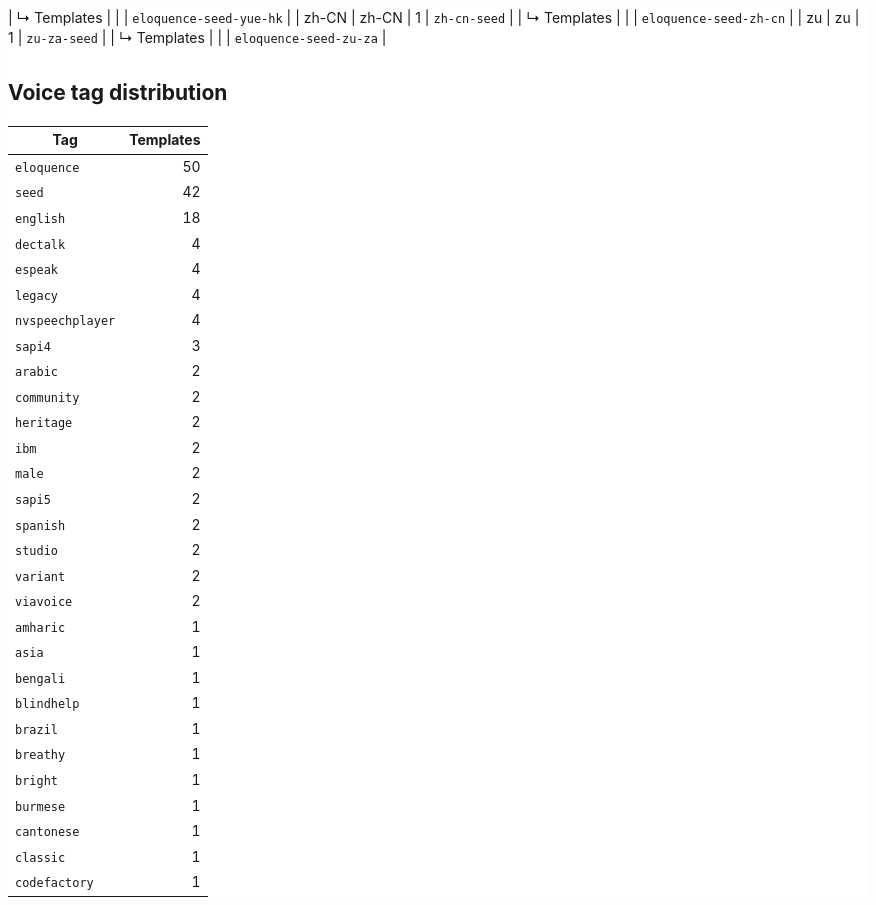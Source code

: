 | ↳ Templates |  |  | `eloquence-seed-yue-hk` |
| zh-CN | zh-CN | 1 | `zh-cn-seed` |
| ↳ Templates |  |  | `eloquence-seed-zh-cn` |
| zu | zu | 1 | `zu-za-seed` |
| ↳ Templates |  |  | `eloquence-seed-zu-za` |

## Voice tag distribution

| Tag | Templates |
| --- | ---: |
| `eloquence` | 50 |
| `seed` | 42 |
| `english` | 18 |
| `dectalk` | 4 |
| `espeak` | 4 |
| `legacy` | 4 |
| `nvspeechplayer` | 4 |
| `sapi4` | 3 |
| `arabic` | 2 |
| `community` | 2 |
| `heritage` | 2 |
| `ibm` | 2 |
| `male` | 2 |
| `sapi5` | 2 |
| `spanish` | 2 |
| `studio` | 2 |
| `variant` | 2 |
| `viavoice` | 2 |
| `amharic` | 1 |
| `asia` | 1 |
| `bengali` | 1 |
| `blindhelp` | 1 |
| `brazil` | 1 |
| `breathy` | 1 |
| `bright` | 1 |
| `burmese` | 1 |
| `cantonese` | 1 |
| `classic` | 1 |
| `codefactory` | 1 |